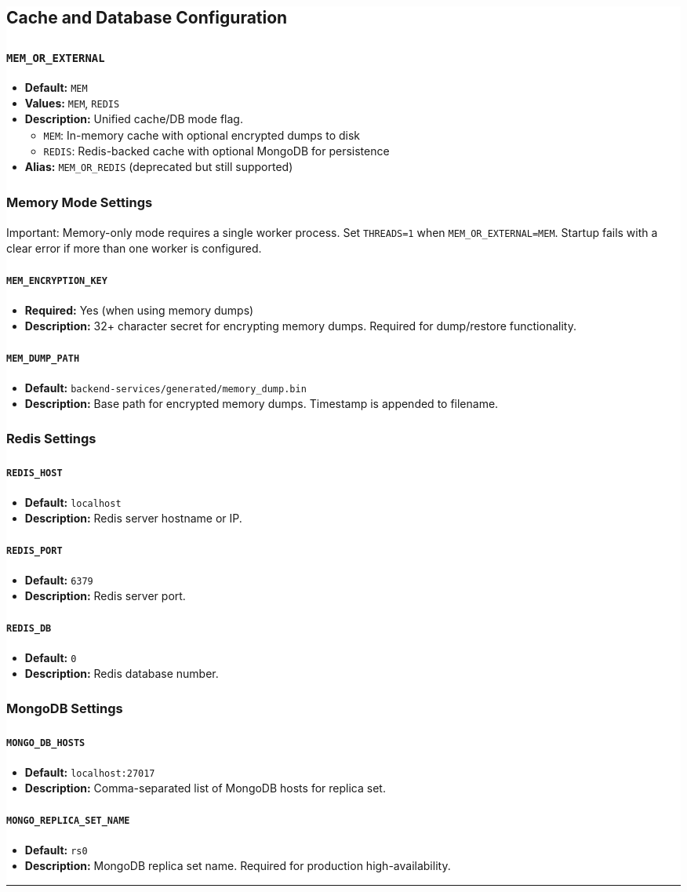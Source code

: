 ## Cache and Database Configuration

### `MEM_OR_EXTERNAL`
- **Default:** `MEM`
- **Values:** `MEM`, `REDIS`
- **Description:** Unified cache/DB mode flag.
  - `MEM`: In-memory cache with optional encrypted dumps to disk
  - `REDIS`: Redis-backed cache with optional MongoDB for persistence
- **Alias:** `MEM_OR_REDIS` (deprecated but still supported)

### Memory Mode Settings

Important: Memory-only mode requires a single worker process. Set `THREADS=1` when `MEM_OR_EXTERNAL=MEM`. Startup fails with a clear error if more than one worker is configured.

#### `MEM_ENCRYPTION_KEY`
- **Required:** Yes (when using memory dumps)
- **Description:** 32+ character secret for encrypting memory dumps. Required for dump/restore functionality.

#### `MEM_DUMP_PATH`
- **Default:** `backend-services/generated/memory_dump.bin`
- **Description:** Base path for encrypted memory dumps. Timestamp is appended to filename.

### Redis Settings

#### `REDIS_HOST`
- **Default:** `localhost`
- **Description:** Redis server hostname or IP.

#### `REDIS_PORT`
- **Default:** `6379`
- **Description:** Redis server port.

#### `REDIS_DB`
- **Default:** `0`
- **Description:** Redis database number.

### MongoDB Settings

#### `MONGO_DB_HOSTS`
- **Default:** `localhost:27017`
- **Description:** Comma-separated list of MongoDB hosts for replica set.

#### `MONGO_REPLICA_SET_NAME`
- **Default:** `rs0`
- **Description:** MongoDB replica set name. Required for production high-availability.

---
